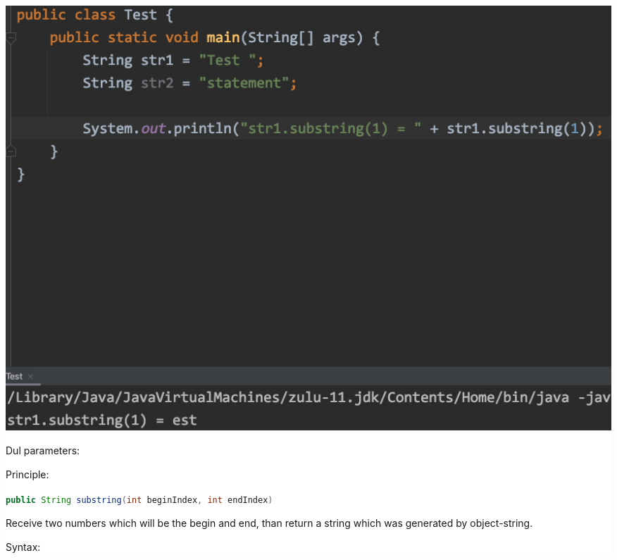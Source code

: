 ![Xnip2021-02-05_15-38-17](Java基础.assets/Xnip2021-02-05_15-38-17.jpg)







Dul parameters:



Principle:

```java
public String substring(int beginIndex, int endIndex)
```

Receive two numbers which will be the begin and end, than return a string which was generated by object-string.









Syntax:
